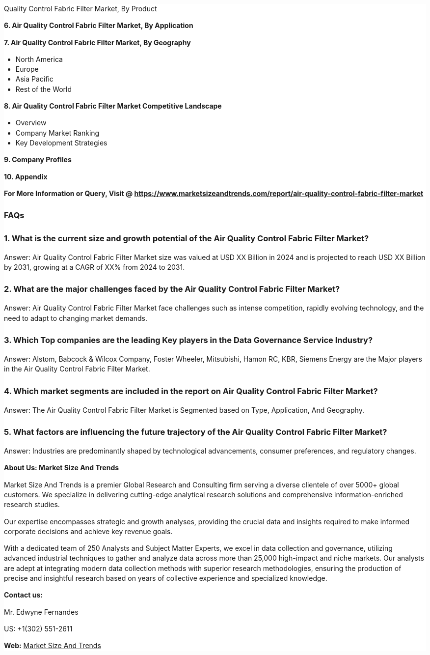 Quality Control Fabric Filter Market, By Product</span></strong></p></div><div class="" data-test-id=""><p><strong><span class="">6. Air Quality Control Fabric Filter Market, By Application</span></strong></p></div><div class="" data-test-id=""><p><strong><span class="">7. Air Quality Control Fabric Filter Market, By Geography</span></strong></p></div><div class="" data-test-id=""><ul><li><span class="">North America</span></li><li><span class="">Europe</span></li><li><span class="">Asia Pacific</span></li><li><span class="">Rest of the World</span></li></ul></div><div class="" data-test-id=""><p><strong><span class="">8. Air Quality Control Fabric Filter Market Competitive Landscape</span></strong></p></div><div class="" data-test-id=""><ul><li><span class="">Overview</span></li><li><span class="">Company Market Ranking</span></li><li><span class="">Key Development Strategies</span></li></ul></div><div class="" data-test-id=""><p><strong><span class="">9. Company Profiles</span></strong></p></div><div class="" data-test-id=""><p><strong><span class="">10. Appendix</span></strong></p></div><div class="" data-test-id=""><p><strong><span class="">For More Information or Query, Visit @ <a href="https://www.marketsizeandtrends.com/report/air-quality-control-fabric-filter-market" target="_blank">https://www.marketsizeandtrends.com/report/air-quality-control-fabric-filter-market</a></span></strong></p></div><div class="" data-test-id=""><div class="article-main__content" data-test-id="publishing-text-block"><h3><strong><span class="">FAQs</span></strong></h3></div><div class="article-main__content" data-test-id="publishing-text-block"><h3><span class="">1. What is the current size and growth potential of the Air Quality Control Fabric Filter Market?</span></h3></div><div class="article-main__content" data-test-id="publishing-text-block"><p><span class="font-[700]">Answer</span><span class="">: Air Quality Control Fabric Filter Market size was valued at USD XX Billion in 2024 and is projected to reach USD XX Billion by 2031, growing at a CAGR of XX% from 2024 to 2031.</span></p></div><div class="article-main__content" data-test-id="publishing-text-block"><h3><span class="">2. What are the major challenges faced by the Air Quality Control Fabric Filter Market?</span></h3></div><div class="article-main__content" data-test-id="publishing-text-block"><p><span class="font-[700]">Answer</span><span class="">: Air Quality Control Fabric Filter Market face challenges such as intense competition, rapidly evolving technology, and the need to adapt to changing market demands.</span></p></div><div class="article-main__content" data-test-id="publishing-text-block"><h3><span class="">3. Which Top companies are the leading Key players in the Data Governance Service Industry?</span></h3></div><div class="article-main__content" data-test-id="publishing-text-block"><p><span class="font-[700]">Answer</span><span class="">: Alstom, Babcock & Wilcox Company, Foster Wheeler, Mitsubishi, Hamon RC, KBR, Siemens Energy are the Major players in the Air Quality Control Fabric Filter Market.</span></p></div><div class="article-main__content" data-test-id="publishing-text-block"><h3><span class="">4. Which market segments are included in the report on Air Quality Control Fabric Filter Market?</span></h3></div><div class="article-main__content" data-test-id="publishing-text-block"><p><span class="font-[700]">Answer</span><span class="">: The Air Quality Control Fabric Filter Market is Segmented based on Type, Application, And Geography.</span></p></div><div class="article-main__content" data-test-id="publishing-text-block"><h3><span class="">5. What factors are influencing the future trajectory of the Air Quality Control Fabric Filter Market?</span></h3></div><div class="article-main__content" data-test-id="publishing-text-block"><p><span class="font-[700]">Answer:</span><span class="">&nbsp;Industries are predominantly shaped by technological advancements, consumer preferences, and regulatory changes.</span></p></div><p><strong><span class="">About Us: Market Size And Trends</span></strong></p></div><div class="" data-test-id=""><p><span class="">Market Size And Trends is a premier Global Research and Consulting firm serving a diverse clientele of over 5000+ global customers. We specialize in delivering cutting-edge analytical research solutions and comprehensive information-enriched research studies.</span></p></div><div class="" data-test-id=""><p><span class="">Our expertise encompasses strategic and growth analyses, providing the crucial data and insights required to make informed corporate decisions and achieve key revenue goals.</span></p></div><div class="" data-test-id=""><p><span class="">With a dedicated team of 250 Analysts and Subject Matter Experts, we excel in data collection and governance, utilizing advanced industrial techniques to gather and analyze data across more than 25,000 high-impact and niche markets. Our analysts are adept at integrating modern data collection methods with superior research methodologies, ensuring the production of precise and insightful research based on years of collective experience and specialized knowledge.</span></p></div><div class="" data-test-id=""><p><strong><span class="">Contact us:</span></strong></p></div><div class="" data-test-id=""><p><span class="">Mr. Edwyne Fernandes</span></p></div><div class="" data-test-id=""><p><span class="">US: +1(302) 551-2611<br /></span></p><p><span class=""><strong>Web:</strong> <a href="https://www.marketsizeandtrends.com/" target="_blank">Market Size And Trends</a></span></p></div>
